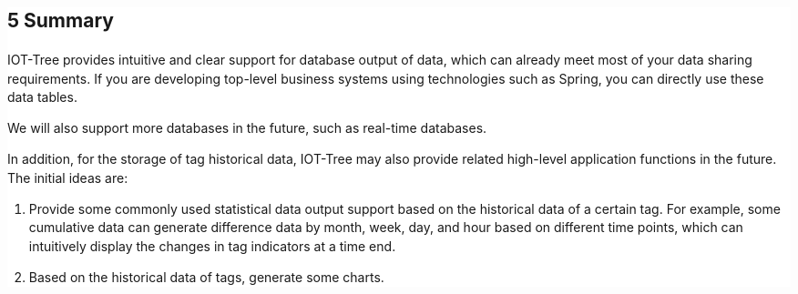 ## 5 Summary

IOT-Tree provides intuitive and clear support for database output of data, which can already meet most of your data
sharing requirements. If you are developing top-level business systems using technologies such as Spring, you can
directly use these data tables.

We will also support more databases in the future, such as real-time databases.

In addition, for the storage of tag historical data, IOT-Tree may also provide related high-level application functions
in the future. The initial ideas are:

1. Provide some commonly used statistical data output support based on the historical data of a certain tag. For
   example, some cumulative data can generate difference data by month, week, day, and hour based on different time
   points, which can intuitively display the changes in tag indicators at a time end.

2. Based on the historical data of tags, generate some charts.

